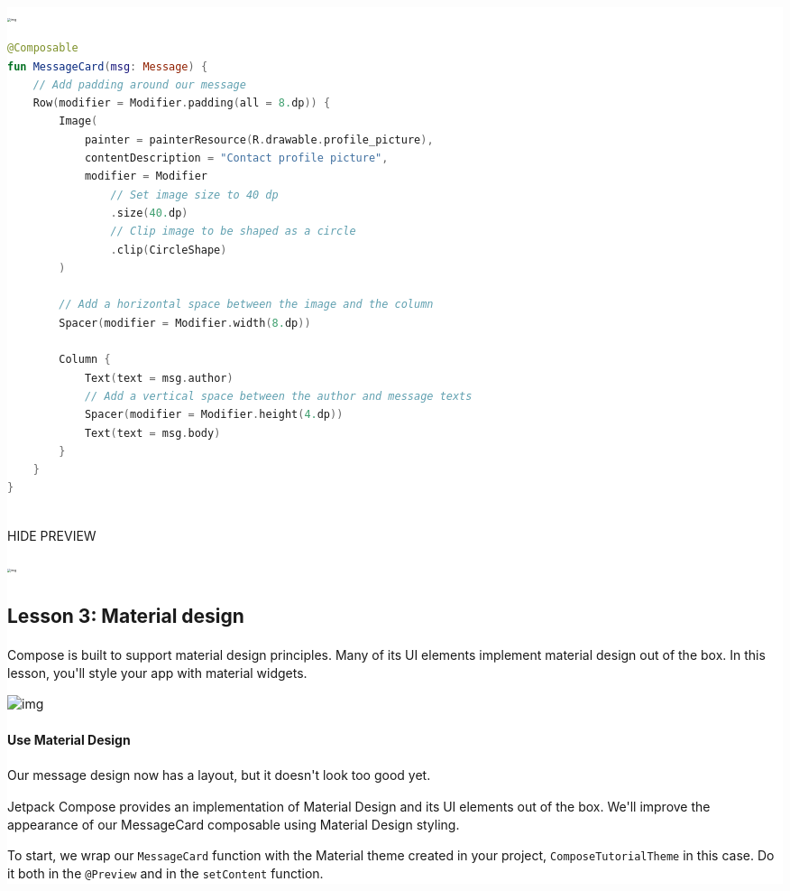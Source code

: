 <img src="https://developer.android.com/images/jetpack/compose-tutorial/lesson2-05.png" alt="img" style="zoom:25%;" />

```kotlin
@Composable
fun MessageCard(msg: Message) {
    // Add padding around our message
    Row(modifier = Modifier.padding(all = 8.dp)) {
        Image(
            painter = painterResource(R.drawable.profile_picture),
            contentDescription = "Contact profile picture",
            modifier = Modifier
                // Set image size to 40 dp
                .size(40.dp)
                // Clip image to be shaped as a circle
                .clip(CircleShape)
        )

        // Add a horizontal space between the image and the column
        Spacer(modifier = Modifier.width(8.dp))

        Column {
            Text(text = msg.author)
            // Add a vertical space between the author and message texts
            Spacer(modifier = Modifier.height(4.dp))
            Text(text = msg.body)
        }
    }
}
  
```

HIDE PREVIEW

<img src="https://developer.android.com/images/jetpack/compose-tutorial/lesson2-06.png" alt="img" style="zoom:25%;" />



## Lesson 3: Material design

Compose is built to support material design principles. Many of its UI elements implement material design out of the box. In this lesson, you'll style your app with material widgets.

![img](https://developer.android.com/images/jetpack/compose-tutorial/lesson3-01.svg)

#### Use Material Design

Our message design now has a layout, but it doesn't look too good yet.

Jetpack Compose provides an implementation of Material Design and its UI elements out of the box. We'll improve the appearance of our MessageCard composable using Material Design styling.

To start, we wrap our `MessageCard` function with the Material theme created in your project, `ComposeTutorialTheme` in this case. Do it both in the `@Preview` and in the `setContent` function.
